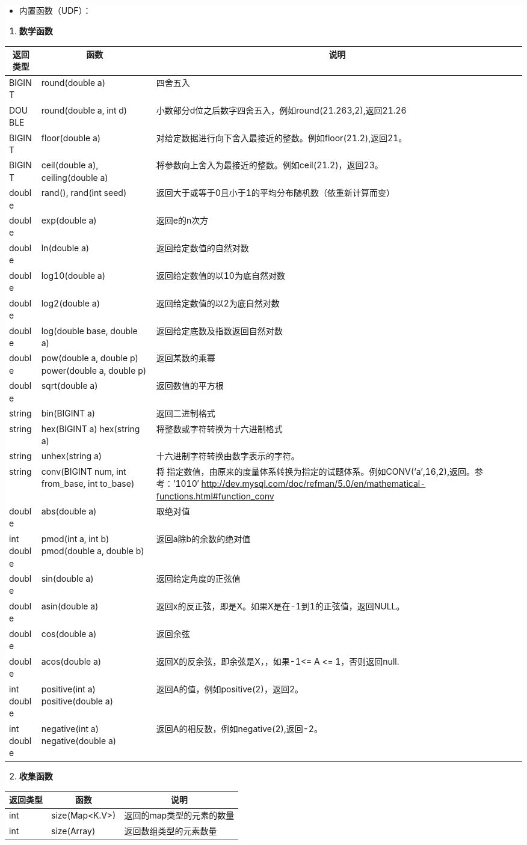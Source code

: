 * 内置函数（UDF）：

1. **数学函数**

| 返回类型 | 函数 | 说明 |
| --- | --- | --- |
| BIGINT | round(double a) | 四舍五入 |
| DOUBLE | round(double a, int d) | 小数部分d位之后数字四舍五入，例如round(21.263,2),返回21.26 |
| BIGINT | floor(double a) | 对给定数据进行向下舍入最接近的整数。例如floor(21.2),返回21。 |
| BIGINT | ceil(double a), ceiling(double a) | 将参数向上舍入为最接近的整数。例如ceil(21.2)，返回23。|
| double | rand(), rand(int seed) | 返回大于或等于0且小于1的平均分布随机数（依重新计算而变）|
| double | exp(double a) | 返回e的n次方 |
| double | ln(double a) | 返回给定数值的自然对数 |
| double | log10(double a) | 返回给定数值的以10为底自然对数 |
| double | log2(double a) | 返回给定数值的以2为底自然对数 |
| double | log(double base, double a) | 返回给定底数及指数返回自然对数 |
| double | pow(double a, double p) power(double a, double p) | 返回某数的乘幂 |
| double | sqrt(double a) | 返回数值的平方根 |
| string | bin(BIGINT a) | 返回二进制格式 |
| string | hex(BIGINT a) hex(string a) | 将整数或字符转换为十六进制格式 |
| string | unhex(string a) | 十六进制字符转换由数字表示的字符。 |
| string | conv(BIGINT num, int from_base, int to_base) | 将 指定数值，由原来的度量体系转换为指定的试题体系。例如CONV(‘a’,16,2),返回。参考：’1010′ http://dev.mysql.com/doc/refman/5.0/en/mathematical-functions.html#function_conv  |
| double | abs(double a) | 取绝对值 |
| int double | pmod(int a, int b) pmod(double a, double b) | 返回a除b的余数的绝对值 |
| double | sin(double a) | 返回给定角度的正弦值 |
| double | asin(double a) | 返回x的反正弦，即是X。如果X是在-1到1的正弦值，返回NULL。 |
| double | cos(double a) | 返回余弦 |
| double | acos(double a) | 返回X的反余弦，即余弦是X，，如果-1<= A <= 1，否则返回null. |
| int double | positive(int a) positive(double a) | 返回A的值，例如positive(2)，返回2。 |
| int double | negative(int a) negative(double a) | 返回A的相反数，例如negative(2),返回-2。|

2. **收集函数**

| 返回类型 | 函数 | 说明 |
| --- | --- | --- |
| int | size(Map<K.V>) | 返回的map类型的元素的数量 |
| int | size(Array<T>) | 返回数组类型的元素数量 |
